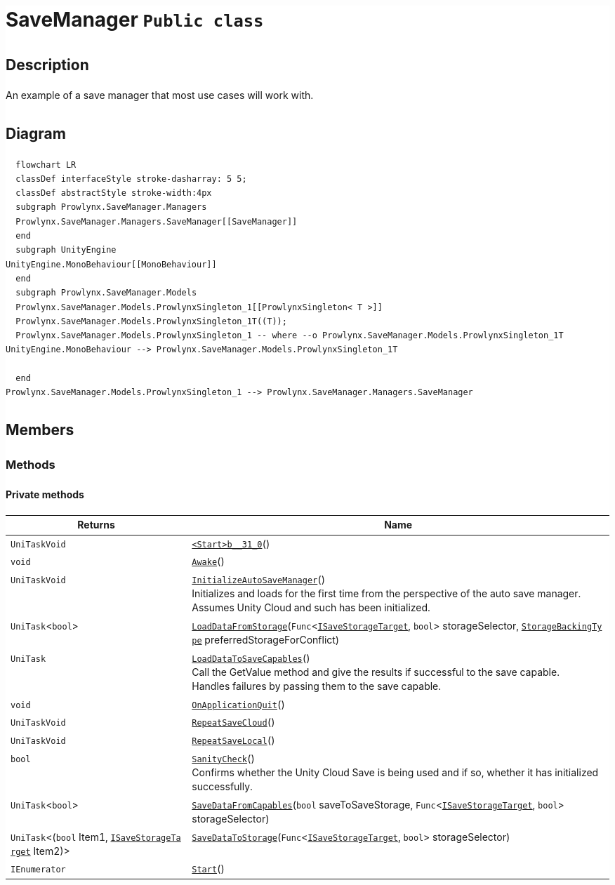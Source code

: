# SaveManager `Public class`

## Description
An example of a save manager that most use cases will work with.

## Diagram
```mermaid
  flowchart LR
  classDef interfaceStyle stroke-dasharray: 5 5;
  classDef abstractStyle stroke-width:4px
  subgraph Prowlynx.SaveManager.Managers
  Prowlynx.SaveManager.Managers.SaveManager[[SaveManager]]
  end
  subgraph UnityEngine
UnityEngine.MonoBehaviour[[MonoBehaviour]]
  end
  subgraph Prowlynx.SaveManager.Models
  Prowlynx.SaveManager.Models.ProwlynxSingleton_1[[ProwlynxSingleton< T >]]
  Prowlynx.SaveManager.Models.ProwlynxSingleton_1T((T));
  Prowlynx.SaveManager.Models.ProwlynxSingleton_1 -- where --o Prowlynx.SaveManager.Models.ProwlynxSingleton_1T
UnityEngine.MonoBehaviour --> Prowlynx.SaveManager.Models.ProwlynxSingleton_1T

  end
Prowlynx.SaveManager.Models.ProwlynxSingleton_1 --> Prowlynx.SaveManager.Managers.SaveManager
```

## Members
### Methods
#### Private  methods
| Returns | Name |
| --- | --- |
| `UniTaskVoid` | [`<Start>b__31_0`](#startb310)() |
| `void` | [`Awake`](#awake)() |
| `UniTaskVoid` | [`InitializeAutoSaveManager`](#initializeautosavemanager)()<br>Initializes and loads for the first time from the perspective of the auto save manager.<br>            Assumes Unity Cloud and such has been initialized. |
| `UniTask`&lt;`bool`&gt; | [`LoadDataFromStorage`](#loaddatafromstorage)(`Func`&lt;[`ISaveStorageTarget`](../interfaces/ISaveStorageTarget.md), `bool`&gt; storageSelector, [`StorageBackingType`](../models/StorageBackingType.md) preferredStorageForConflict) |
| `UniTask` | [`LoadDataToSaveCapables`](#loaddatatosavecapables)()<br>Call the GetValue method and give the results if successful to the save capable. <br>            Handles failures by passing them to the save capable. |
| `void` | [`OnApplicationQuit`](#onapplicationquit)() |
| `UniTaskVoid` | [`RepeatSaveCloud`](#repeatsavecloud)() |
| `UniTaskVoid` | [`RepeatSaveLocal`](#repeatsavelocal)() |
| `bool` | [`SanityCheck`](#sanitycheck)()<br>Confirms whether the Unity Cloud Save is being used and if so, whether it has initialized successfully. |
| `UniTask`&lt;`bool`&gt; | [`SaveDataFromCapables`](#savedatafromcapables)(`bool` saveToSaveStorage, `Func`&lt;[`ISaveStorageTarget`](../interfaces/ISaveStorageTarget.md), `bool`&gt; storageSelector) |
| `UniTask`&lt;(`bool` Item1, [`ISaveStorageTarget`](../interfaces/ISaveStorageTarget.md) Item2)&gt; | [`SaveDataToStorage`](#savedatatostorage)(`Func`&lt;[`ISaveStorageTarget`](../interfaces/ISaveStorageTarget.md), `bool`&gt; storageSelector) |
| `IEnumerator` | [`Start`](#start)() |
